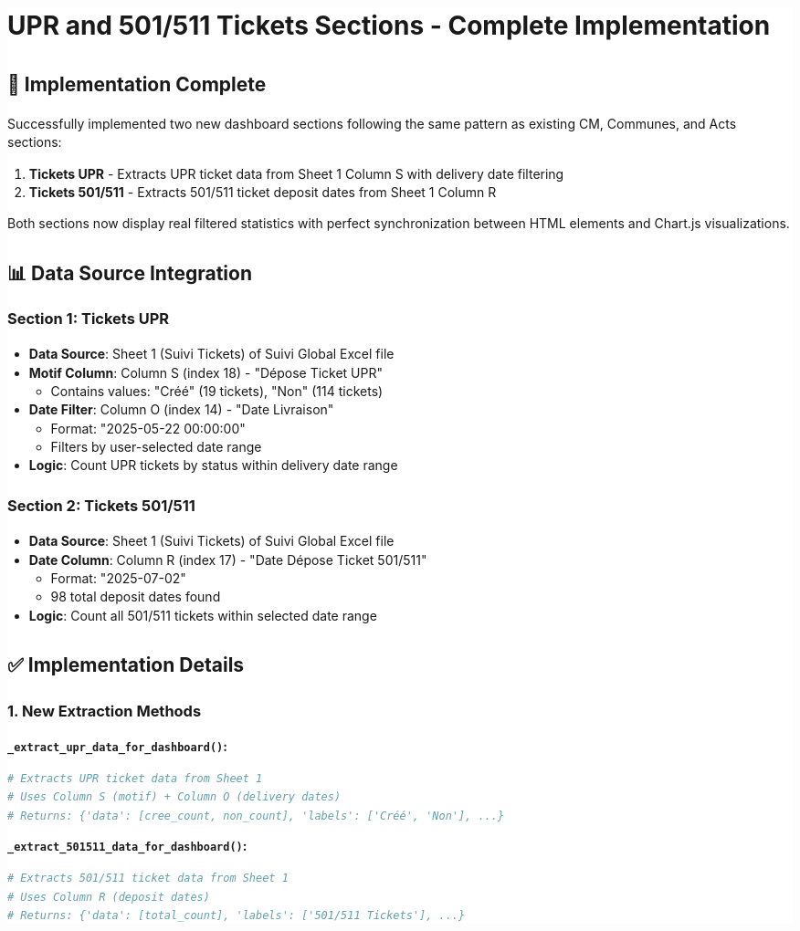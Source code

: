 # UPR and 501/511 Tickets Sections - Complete Implementation

## 🎯 Implementation Complete

Successfully implemented two new dashboard sections following the same pattern as existing CM, Communes, and Acts sections:

1. **Tickets UPR** - Extracts UPR ticket data from Sheet 1 Column S with delivery date filtering
2. **Tickets 501/511** - Extracts 501/511 ticket deposit dates from Sheet 1 Column R

Both sections now display real filtered statistics with perfect synchronization between HTML elements and Chart.js visualizations.

## 📊 Data Source Integration

### **Section 1: Tickets UPR**
- **Data Source**: Sheet 1 (Suivi Tickets) of Suivi Global Excel file
- **Motif Column**: Column S (index 18) - "Dépose Ticket UPR"
  - Contains values: "Créé" (19 tickets), "Non" (114 tickets)
- **Date Filter**: Column O (index 14) - "Date Livraison" 
  - Format: "2025-05-22 00:00:00"
  - Filters by user-selected date range
- **Logic**: Count UPR tickets by status within delivery date range

### **Section 2: Tickets 501/511**
- **Data Source**: Sheet 1 (Suivi Tickets) of Suivi Global Excel file
- **Date Column**: Column R (index 17) - "Date Dépose Ticket 501/511"
  - Format: "2025-07-02"
  - 98 total deposit dates found
- **Logic**: Count all 501/511 tickets within selected date range

## ✅ Implementation Details

### **1. New Extraction Methods**

**`_extract_upr_data_for_dashboard()`:**
```python
# Extracts UPR ticket data from Sheet 1
# Uses Column S (motif) + Column O (delivery dates)
# Returns: {'data': [cree_count, non_count], 'labels': ['Créé', 'Non'], ...}
```

**`_extract_501511_data_for_dashboard()`:**
```python
# Extracts 501/511 ticket data from Sheet 1  
# Uses Column R (deposit dates)
# Returns: {'data': [total_count], 'labels': ['501/511 Tickets'], ...}
```
